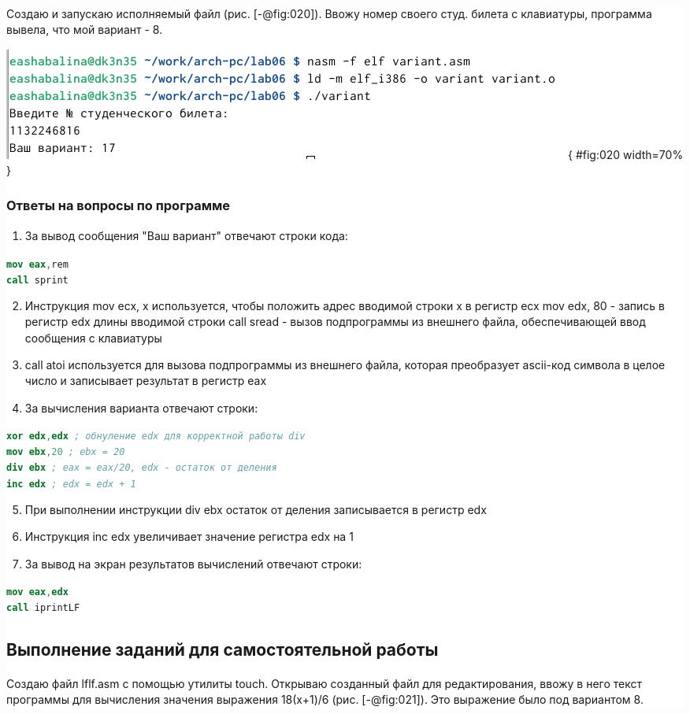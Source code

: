 Создаю и запускаю исполняемый файл (рис. [-@fig:020]). Ввожу номер своего студ. билета с клавиатуры, программа вывела, что мой вариант - 8.

![Запуск исполняемого файла](image/20.png){ #fig:020 width=70% }

### Ответы на вопросы по программе

1. За вывод сообщения "Ваш вариант" отвечают строки кода:

```NASM
mov eax,rem
call sprint
```

2. Инструкция mov ecx, x используется, чтобы положить адрес вводимой строки x в регистр ecx
mov edx, 80 - запись в регистр edx длины вводимой строки 
call sread - вызов подпрограммы из внешнего файла, обеспечивающей ввод сообщения с клавиатуры  

3. call atoi используется для вызова подпрограммы из внешнего файла, которая преобразует ascii-код символа в целое число и записывает результат в регистр eax

4. За вычисления варианта отвечают строки:

```NASM
xor edx,edx ; обнуление edx для корректной работы div
mov ebx,20 ; ebx = 20
div ebx ; eax = eax/20, edx - остаток от деления
inc edx ; edx = edx + 1
```

5. При выполнении инструкции div ebx остаток от деления записывается в регистр edx

6. Инструкция inc edx увеличивает значение регистра edx на 1

7. За вывод на экран результатов вычислений отвечают строки:

```NASM
mov eax,edx
call iprintLF
```

## Выполнение заданий для самостоятельной работы

Создаю файл lflf.asm с помощью утилиты touch. Открываю созданный файл для редактирования, ввожу в него текст программы для вычисления значения выражения 18(x+1)/6 (рис. [-@fig:021]). Это выражение было под вариантом 8.
